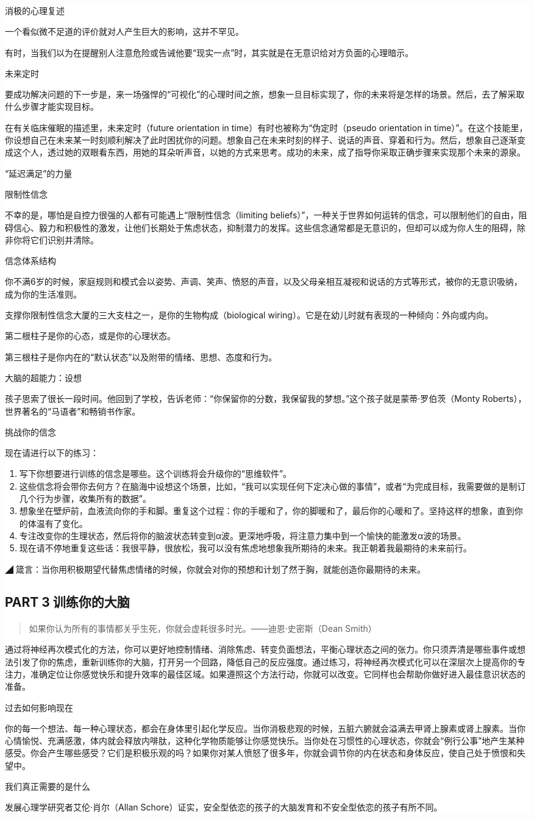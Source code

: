 消极的心理复述

一个看似微不足道的评价就对人产生巨大的影响，这并不罕见。

有时，当我们以为在提醒别人注意危险或告诫他要“现实一点”时，其实就是在无意识给对方负面的心理暗示。

未来定时

要成功解决问题的下一步是，来一场强悍的“可视化”的心理时间之旅，想象一旦目标实现了，你的未来将是怎样的场景。然后，去了解采取什么步骤才能实现目标。

在有关临床催眠的描述里，未来定时（future orientation in time）有时也被称为“伪定时（pseudo orientation in time）”。在这个技能里，你设想自己在未来某一时刻顺利解决了此时困扰你的问题。想象自己在未来时刻的样子、说话的声音、穿着和行为。然后，想象自己逐渐变成这个人，透过她的双眼看东西，用她的耳朵听声音，以她的方式来思考。成功的未来，成了指导你采取正确步骤来实现那个未来的源泉。

“延迟满足”的力量

限制性信念

不幸的是，哪怕是自控力很强的人都有可能遇上“限制性信念（limiting beliefs）”，一种关于世界如何运转的信念，可以限制他们的自由，阻碍信心、毅力和积极性的激发，让他们长期处于焦虑状态，抑制潜力的发挥。这些信念通常都是无意识的，但却可以成为你人生的阻碍，除非你将它们识别并清除。

信念体系结构

你不满6岁的时候，家庭规则和模式会以姿势、声调、笑声、愤怒的声音，以及父母亲相互凝视和说话的方式等形式，被你的无意识吸纳，成为你的生活准则。

支撑你限制性信念大厦的三大支柱之一，是你的生物构成（biological wiring）。它是在幼儿时就有表现的一种倾向：外向或内向。

第二根柱子是你的心态，或是你的心理状态。

第三根柱子是你内在的“默认状态”以及附带的情绪、思想、态度和行为。

大脑的超能力：设想

孩子思索了很长一段时间。他回到了学校，告诉老师：“你保留你的分数，我保留我的梦想。”这个孩子就是蒙蒂·罗伯茨（Monty Roberts），世界著名的“马语者”和畅销书作家。

挑战你的信念

现在请进行以下的练习：
1. 写下你想要进行训练的信念是哪些。这个训练将会升级你的“思维软件”。
2. 这些信念将会带你去何方？在脑海中设想这个场景，比如，“我可以实现任何下定决心做的事情”，或者“为完成目标，我需要做的是制订几个行为步骤，收集所有的数据”。
3. 想象坐在壁炉前，血液流向你的手和脚。重复这个过程：你的手暖和了，你的脚暖和了，最后你的心暖和了。坚持这样的想象，直到你的体温有了变化。
4. 专注改变你的生理状态，然后将你的脑波状态转变到α波。更深地呼吸，将注意力集中到一个愉快的能激发α波的场景。
5. 现在请不停地重复这些话：我很平静，很放松，我可以没有焦虑地想象我所期待的未来。我正朝着我最期待的未来前行。

◢ 箴言：当你用积极期望代替焦虑情绪的时候，你就会对你的预想和计划了然于胸，就能创造你最期待的未来。

## PART 3 训练你的大脑

>如果你认为所有的事情都关乎生死，你就会虚耗很多时光。——迪恩·史密斯（Dean Smith）

通过将神经再次模式化的方法，你可以更好地控制情绪、消除焦虑、转变负面想法，平衡心理状态之间的张力。你只须弄清是哪些事件或想法引发了你的焦虑，重新训练你的大脑，打开另一个回路，降低自己的反应强度。通过练习，将神经再次模式化可以在深层次上提高你的专注力，准确定位让你感觉快乐和提升效率的最佳区域。如果遵照这个方法行动，你就可以改变。它同样也会帮助你做好进入最佳意识状态的准备。

过去如何影响现在

你的每一个想法、每一种心理状态，都会在身体里引起化学反应。当你消极悲观的时候，五脏六腑就会溢满去甲肾上腺素或肾上腺素。当你心情愉悦、充满感激，体内就会释放内啡肽，这种化学物质能够让你感觉快乐。当你处在习惯性的心理状态，你就会“例行公事”地产生某种感受。你会产生哪些感受？它们是积极乐观的吗？如果你对某人愤怒了很多年，你就会调节你的内在状态和身体反应，使自己处于愤恨和失望中。

我们真正需要的是什么

发展心理学研究者艾伦·肖尔（Allan Schore）证实，安全型依恋的孩子的大脑发育和不安全型依恋的孩子有所不同。
